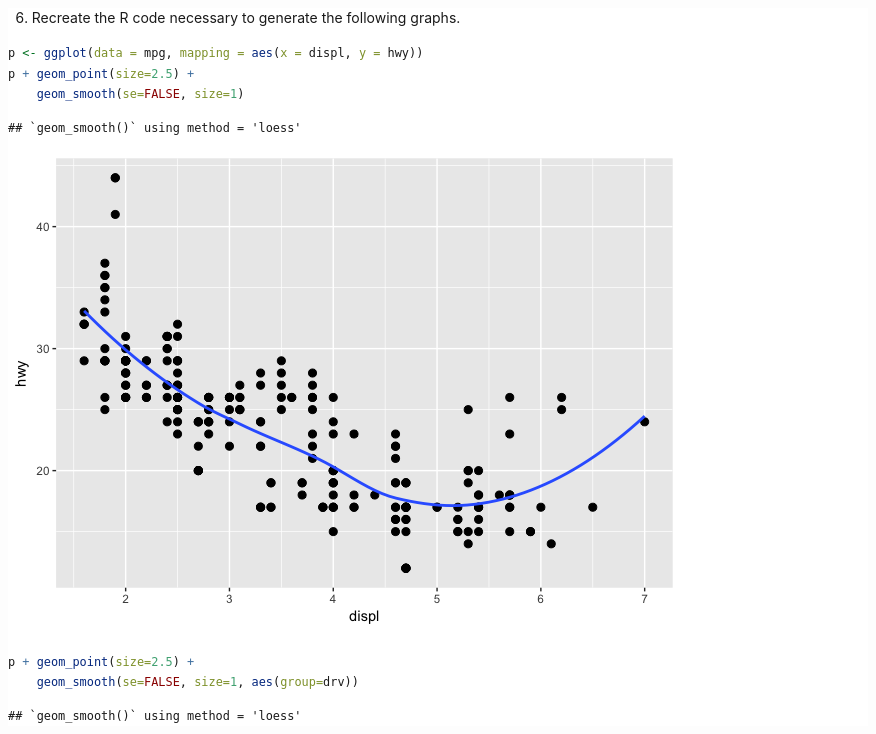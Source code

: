 
6. Recreate the R code necessary to generate the following graphs.

```r
p <- ggplot(data = mpg, mapping = aes(x = displ, y = hwy))  
p + geom_point(size=2.5) + 
    geom_smooth(se=FALSE, size=1)
```

```
## `geom_smooth()` using method = 'loess'
```

![](Assignment_Kim.Seungmo_05032017_files/figure-html/unnamed-chunk-5-1.png)

```r
p + geom_point(size=2.5) + 
    geom_smooth(se=FALSE, size=1, aes(group=drv))
```

```
## `geom_smooth()` using method = 'loess'
```
